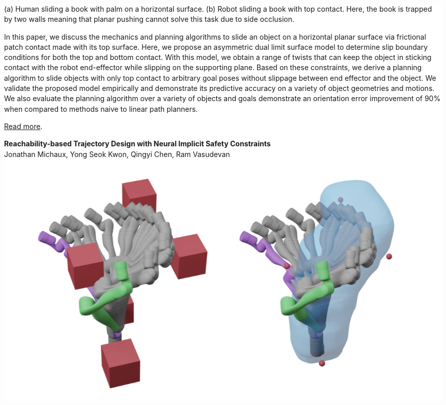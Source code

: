 <figcaption>

(a) Human sliding a book with palm on a horizontal surface. (b) Robot sliding a book with top contact. Here, the book is trapped by two walls meaning that planar pushing cannot solve this task due to side occlusion.

</figcaption>

</figure>

In this paper, we discuss the mechanics and planning algorithms to slide an object on a horizontal planar surface via frictional patch contact made with its top surface. Here, we propose an asymmetric dual limit surface model to determine slip boundary conditions for both the top and bottom contact. With this model, we obtain a range of twists that can keep the object in sticking contact with the robot end-effector while slipping on the supporting plane. Based on these constraints, we derive a planning algorithm to slide objects with only top contact to arbitrary goal poses without slippage between end effector and the object. We validate the proposed model empirically and demonstrate its predictive accuracy on a variety of object geometries and motions. We also evaluate the planning algorithm over a variety of objects and goals demonstrate an orientation error improvement of 90% when compared to methods naive to linear path planners.

[Read more](https://roboticsconference.org/program/papers/045/).

**Reachability-based Trajectory Design with Neural Implicit Safety Constraints**  
Jonathan Michaux, Yong Seok Kwon, Qingyi Chen, Ram Vasudevan

<figure>

![A robot arm with various states of trajectory planning around obstacles.](images/Screenshot-2023-06-29-at-12.16.42-PM-1024x599.png)
